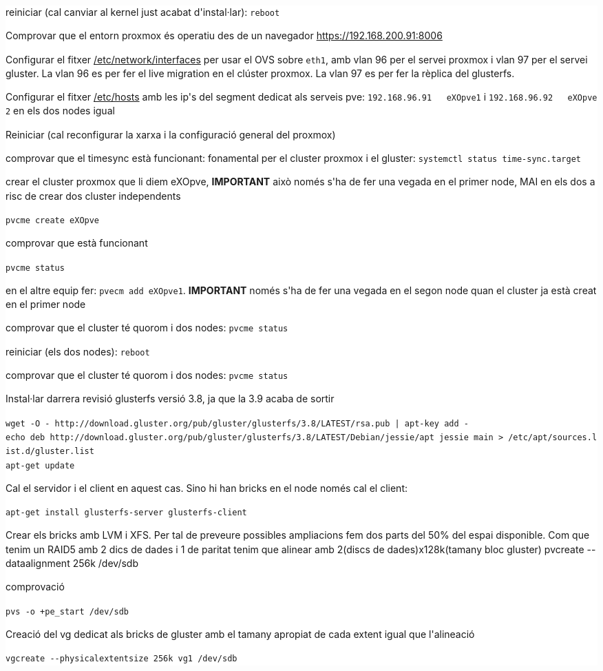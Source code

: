 reiniciar (cal canviar al kernel just acabat d'instal·lar): `reboot`

Comprovar que el entorn proxmox és operatiu des de un navegador https://192.168.200.91:8006


Configurar el fitxer [/etc/network/interfaces](#interfaces) per usar el OVS sobre `eth1`, amb vlan 96 per el servei proxmox i vlan 97 per el servei gluster. La vlan 96 es per fer el live migration en el clúster proxmox. La vlan 97 es per fer la rèplica del glusterfs.

Configurar el fitxer [/etc/hosts](#hosts) amb les ip's del segment dedicat als serveis pve: `192.168.96.91   eXOpve1` i `192.168.96.92   eXOpve2` en els dos nodes igual 

Reiniciar (cal reconfigurar la xarxa i la configuració general del proxmox)

comprovar que el timesync està funcionant: fonamental per el cluster proxmox i el gluster: `systemctl status time-sync.target`

crear el cluster proxmox que li diem eXOpve, **IMPORTANT** això només s'ha de fer una vegada en el primer node, MAI en els dos a risc de crear dos cluster independents

`pvcme create eXOpve`

comprovar que està funcionant

`pvcme status`

en el altre equip fer: `pvecm add eXOpve1`. **IMPORTANT** només s'ha de fer una vegada en el segon node quan el cluster ja està creat en el primer node

comprovar que el cluster té quorom i dos nodes: `pvcme status`

reiniciar (els dos nodes): `reboot`

comprovar que el cluster té quorom i dos nodes: `pvcme status`

Instal·lar darrera revisió glusterfs versió 3.8, ja que la 3.9 acaba de sortir 

```
wget -O - http://download.gluster.org/pub/gluster/glusterfs/3.8/LATEST/rsa.pub | apt-key add -
echo deb http://download.gluster.org/pub/gluster/glusterfs/3.8/LATEST/Debian/jessie/apt jessie main > /etc/apt/sources.list.d/gluster.list
apt-get update
```

Cal el servidor i el client en aquest cas. Sino hi han bricks en el node només cal el client:

`apt-get install glusterfs-server glusterfs-client`


Crear els bricks amb LVM i XFS. Per tal de preveure possibles ampliacions fem dos parts del 50% del espai disponible. Com que tenim un RAID5 amb 2 dics de dades i 1 de paritat tenim que alinear amb 2(discs de dades)x128k(tamany bloc gluster)
pvcreate --dataalignment 256k /dev/sdb 

comprovació

`pvs -o +pe_start /dev/sdb`
  
Creació del vg dedicat als bricks de gluster amb el tamany apropiat de cada extent igual que l'alineació

`vgcreate --physicalextentsize 256k vg1 /dev/sdb`
